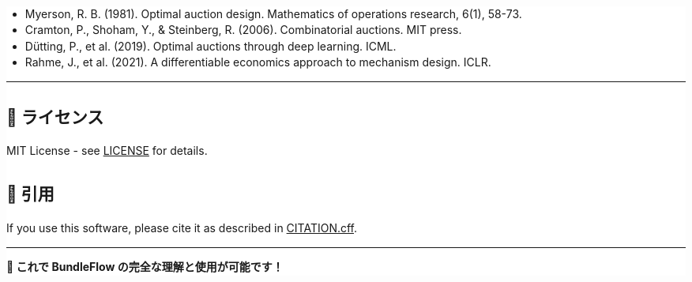 - Myerson, R. B. (1981). Optimal auction design. Mathematics of operations research, 6(1), 58-73.
- Cramton, P., Shoham, Y., & Steinberg, R. (2006). Combinatorial auctions. MIT press.
- Dütting, P., et al. (2019). Optimal auctions through deep learning. ICML.
- Rahme, J., et al. (2021). A differentiable economics approach to mechanism design. ICLR.

---

## 📄 ライセンス

MIT License - see [LICENSE](LICENSE) for details.

## 📝 引用

If you use this software, please cite it as described in [CITATION.cff](CITATION.cff).

---

**🎉 これで BundleFlow の完全な理解と使用が可能です！**
